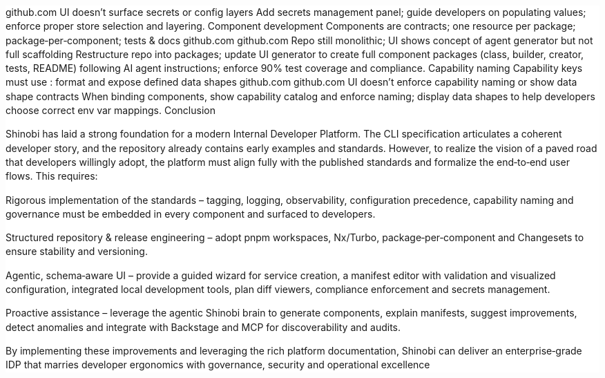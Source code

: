 github.com
  UI doesn’t surface secrets or config layers	Add secrets management panel; guide developers on populating values; enforce proper store selection and layering.
Component development	Components are contracts; one resource per package; package‑per‑component; tests & docs
github.com
github.com
  Repo still monolithic; UI shows concept of agent generator but not full scaffolding	Restructure repo into packages; update UI generator to create full component packages (class, builder, creator, tests, README) following AI agent instructions; enforce 90% test coverage and compliance.
Capability naming	Capability keys must use <category>:<type> format and expose defined data shapes
github.com
github.com
  UI doesn’t enforce capability naming or show data shape contracts	When binding components, show capability catalog and enforce naming; display data shapes to help developers choose correct env var mappings.
Conclusion

Shinobi has laid a strong foundation for a modern Internal Developer Platform. The CLI specification articulates a coherent developer story, and the repository already contains early examples and standards. However, to realize the vision of a paved road that developers willingly adopt, the platform must align fully with the published standards and formalize the end‑to‑end user flows. This requires:

Rigorous implementation of the standards – tagging, logging, observability, configuration precedence, capability naming and governance must be embedded in every component and surfaced to developers.

Structured repository & release engineering – adopt pnpm workspaces, Nx/Turbo, package‑per‑component and Changesets to ensure stability and versioning.

Agentic, schema‑aware UI – provide a guided wizard for service creation, a manifest editor with validation and visualized configuration, integrated local development tools, plan diff viewers, compliance enforcement and secrets management.

Proactive assistance – leverage the agentic Shinobi brain to generate components, explain manifests, suggest improvements, detect anomalies and integrate with Backstage and MCP for discoverability and audits.

By implementing these improvements and leveraging the rich platform documentation, Shinobi can deliver an enterprise‑grade IDP that marries developer ergonomics with governance, security and operational excellence